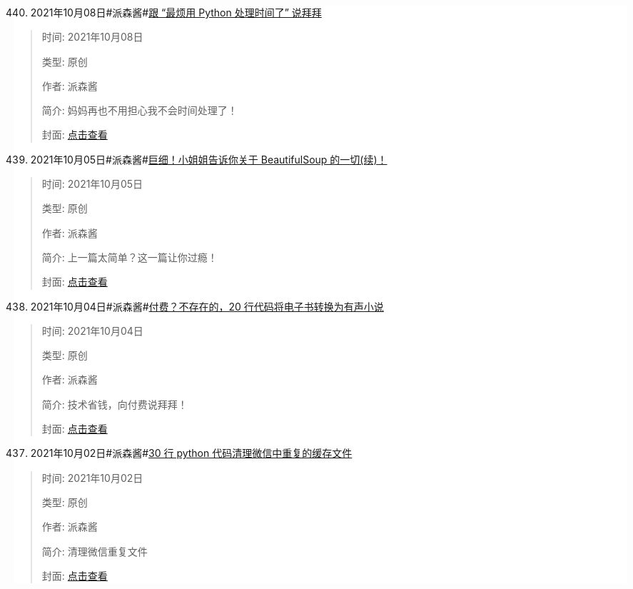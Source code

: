 440. 2021年10月08日#派森酱#[跟 “最烦用 Python 处理时间了” 说拜拜](http://mp.weixin.qq.com/s?__biz=MzkxNDI3NjcwMw==&amp;mid=2247495141&amp;idx=1&amp;sn=f5824afe91da4c4c619cd01e5507fb6f&amp;chksm=c17245d5f605ccc3e0dd1fa4e7287679b3b607bf8b4ce53b6126f0b0b286cb5b6ab611cd2166&amp;scene=27#wechat_redirect)

> 时间: 2021年10月08日
> 
> 类型: 原创
> 
> 作者: 派森酱
> 
> 简介: 妈妈再也不用担心我不会时间处理了！
> 
> 封面: [点击查看](http://mmbiz.qpic.cn/mmbiz_jpg/pbRNVEA1d2ym1FUZw7O52YcZzLdEpaicb72HuO3Auu1KLA2afOAW7NibSpqcx3goFhLtcJodiaLViaPFPfPztTalxQ/0?wx_fmt=jpeg)

439. 2021年10月05日#派森酱#[巨细！小姐姐告诉你关于 BeautifulSoup 的一切(续)！](http://mp.weixin.qq.com/s?__biz=MzkxNDI3NjcwMw==&amp;mid=2247495111&amp;idx=1&amp;sn=677d8b76523d9734e86869906600aeee&amp;chksm=c17245f7f605cce108d82c5e03fe5f6178109d91f94ff60493b3af18459d4ac2949323baecc6&amp;scene=27#wechat_redirect)

> 时间: 2021年10月05日
> 
> 类型: 原创
> 
> 作者: 派森酱
> 
> 简介: 上一篇太简单？这一篇让你过瘾！
> 
> 封面: [点击查看](http://mmbiz.qpic.cn/mmbiz_jpg/pbRNVEA1d2zk7kOC1aUCowQJTMeXocv2QqCVlBRIN2gbR94WPzBRDA3XkCGa9ffCqnqw7bpu29OTpAibWn4W1LQ/0?wx_fmt=jpeg)

438. 2021年10月04日#派森酱#[付费？不存在的，20 行代码将电子书转换为有声小说](http://mp.weixin.qq.com/s?__biz=MzkxNDI3NjcwMw==&amp;mid=2247495080&amp;idx=1&amp;sn=5ffe406126d2e3bd59e671e70dee1520&amp;chksm=c1724598f605cc8e00ca0671d096548a5edaddccf861c4071ce185d1cff3afad13c2e2a78bf5&amp;scene=27#wechat_redirect)

> 时间: 2021年10月04日
> 
> 类型: 原创
> 
> 作者: 派森酱
> 
> 简介: 技术省钱，向付费说拜拜！
> 
> 封面: [点击查看](http://mmbiz.qpic.cn/mmbiz_jpg/pbRNVEA1d2zic3RgJ90uelVSRjd0H1icGla1nBnDPhW8ZKfibqmibzUwxcKm1yECt0ZM2fu7agC8UFs2MEV7FQqJEA/0?wx_fmt=jpeg)

437. 2021年10月02日#派森酱#[30 行 python 代码清理微信中重复的缓存文件](http://mp.weixin.qq.com/s?__biz=MzkxNDI3NjcwMw==&amp;mid=2247495064&amp;idx=1&amp;sn=24a8dd589ee0a8bcb6760b37755b974f&amp;chksm=c17245a8f605ccbe8f80633bc09e9e46ca8881c394a9835e8de66d84d18047f8088742867833&amp;scene=27#wechat_redirect)

> 时间: 2021年10月02日
> 
> 类型: 原创
> 
> 作者: 派森酱
> 
> 简介: 清理微信重复文件
> 
> 封面: [点击查看](http://mmbiz.qpic.cn/mmbiz_jpg/pbRNVEA1d2zndOhfhkwL0NtkrAIJH6w22QpELlVLXxqhdg9iaRHVj6ExVLlQTMtfvviaVdaIu0wgqzyXVTT88mhw/0?wx_fmt=jpeg)
